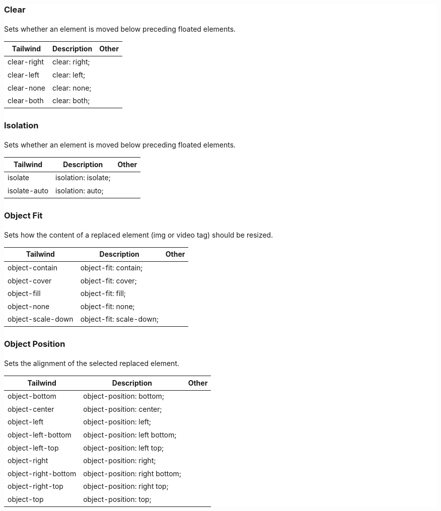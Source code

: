 

### Clear
Sets whether an element is moved below preceding floated elements.

| Tailwind    | Description   | Other |
| ----------- | ------------- | ----- |
| clear-right | clear: right; |       |
| clear-left  | clear: left;  |       |
| clear-none  | clear: none;  |       |
| clear-both  | clear: both;  |       |


### Isolation
Sets whether an element is moved below preceding floated elements.

| Tailwind     | Description         | Other |
| ------------ | ------------------- | ----- |
| isolate      | isolation: isolate; |       |
| isolate-auto | isolation: auto;    |       |



### Object Fit
Sets how the content of a replaced element (img or video tag) should be resized.


| Tailwind          | Description             | Other |
| ----------------- | ----------------------- | ----- |
| object-contain    | object-fit: contain;    |       |
| object-cover      | object-fit: cover;      |       |
| object-fill       | object-fit: fill;       |       |
| object-none       | object-fit: none;       |       |
| object-scale-down | object-fit: scale-down; |       |


### Object Position
Sets the alignment of the selected replaced element.

| Tailwind            | Description                    | Other |
| ------------------- | ------------------------------ | ----- |
| object-bottom       | object-position: bottom;       |       |
| object-center       | object-position: center;       |       |
| object-left         | object-position: left;         |       |
| object-left-bottom  | object-position: left bottom;  |       |
| object-left-top     | object-position: left top;     |       |
| object-right        | object-position: right;        |       |
| object-right-bottom | object-position: right bottom; |       |
| object-right-top    | object-position: right top;    |       |
| object-top          | object-position: top;          |       |
